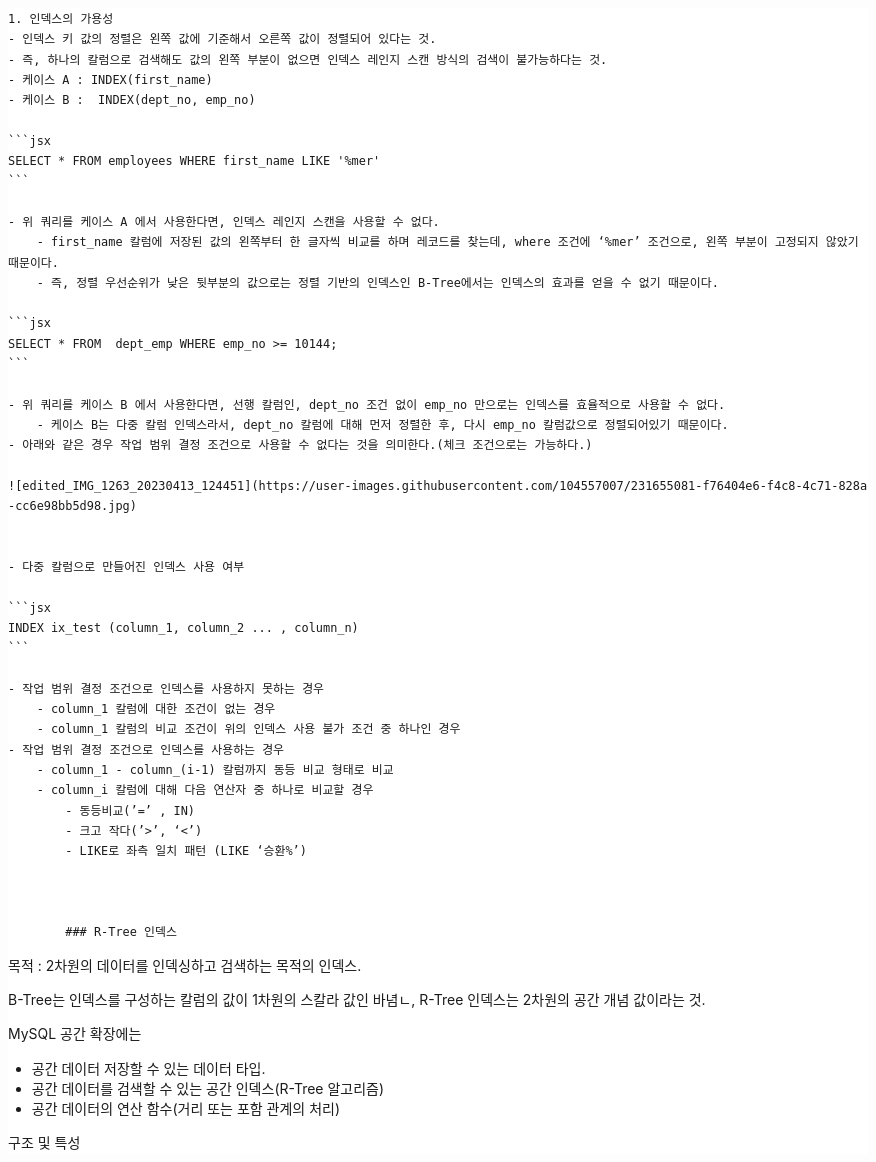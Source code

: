
    1. 인덱스의 가용성
    - 인덱스 키 값의 정렬은 왼쪽 값에 기준해서 오른쪽 값이 정렬되어 있다는 것.
    - 즉, 하나의 칼럼으로 검색해도 값의 왼쪽 부분이 없으면 인덱스 레인지 스캔 방식의 검색이 불가능하다는 것.
    - 케이스 A : INDEX(first_name)
    - 케이스 B :  INDEX(dept_no, emp_no)

    ```jsx
    SELECT * FROM employees WHERE first_name LIKE '%mer'
    ```

    - 위 쿼리를 케이스 A 에서 사용한다면, 인덱스 레인지 스캔을 사용할 수 없다.
        - first_name 칼럼에 저장된 값의 왼쪽부터 한 글자씩 비교를 하며 레코드를 찾는데, where 조건에 ‘%mer’ 조건으로, 왼쪽 부분이 고정되지 않았기 때문이다.
        - 즉, 정렬 우선순위가 낮은 뒷부분의 값으로는 정렬 기반의 인덱스인 B-Tree에서는 인덱스의 효과를 얻을 수 없기 때문이다.

    ```jsx
    SELECT * FROM  dept_emp WHERE emp_no >= 10144;
    ```

    - 위 쿼리를 케이스 B 에서 사용한다면, 선행 칼럼인, dept_no 조건 없이 emp_no 만으로는 인덱스를 효율적으로 사용할 수 없다.
        - 케이스 B는 다중 칼럼 인덱스라서, dept_no 칼럼에 대해 먼저 정렬한 후, 다시 emp_no 칼럼값으로 정렬되어있기 때문이다.
    - 아래와 같은 경우 작업 범위 결정 조건으로 사용할 수 없다는 것을 의미한다.(체크 조건으로는 가능하다.)

    ![edited_IMG_1263_20230413_124451](https://user-images.githubusercontent.com/104557007/231655081-f76404e6-f4c8-4c71-828a-cc6e98bb5d98.jpg)


    - 다중 칼럼으로 만들어진 인덱스 사용 여부

    ```jsx
    INDEX ix_test (column_1, column_2 ... , column_n)
    ```

    - 작업 범위 결정 조건으로 인덱스를 사용하지 못하는 경우
        - column_1 칼럼에 대한 조건이 없는 경우
        - column_1 칼럼의 비교 조건이 위의 인덱스 사용 불가 조건 중 하나인 경우
    - 작업 범위 결정 조건으로 인덱스를 사용하는 경우
        - column_1 - column_(i-1) 칼럼까지 동등 비교 형태로 비교
        - column_i 칼럼에 대해 다음 연산자 중 하나로 비교할 경우
            - 동등비교(’=’ , IN)
            - 크고 작다(’>’, ‘<’)
            - LIKE로 좌측 일치 패턴 (LIKE ‘승환%’)



            ### R-Tree 인덱스

목적 :  2차원의 데이터를 인덱싱하고 검색하는 목적의 인덱스.

B-Tree는 인덱스를 구성하는 칼럼의 값이 1차원의 스칼라 값인 바념ㄴ, R-Tree 인덱스는 2차원의 공간 개념 값이라는 것.

MySQL 공간 확장에는

- 공간 데이터 저장할 수 있는 데이터 타입.
- 공간 데이터를 검색할 수 있는 공간 인덱스(R-Tree 알고리즘)
- 공간 데이터의 연산 함수(거리 또는 포함 관계의 처리)

구조 및 특성
